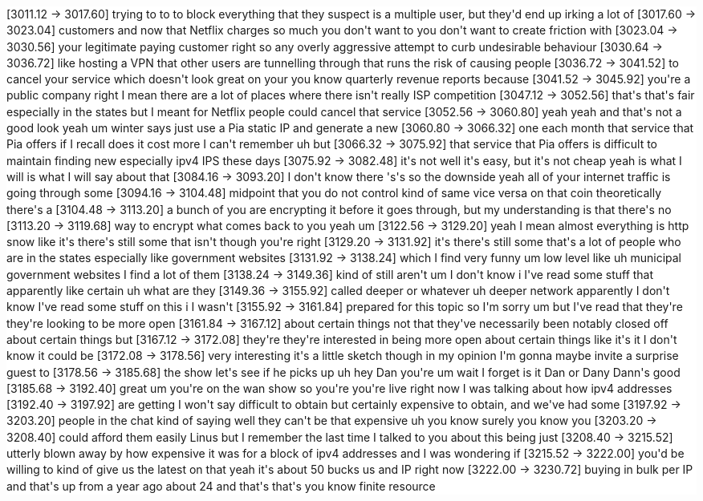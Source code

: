 [3011.12 → 3017.60] trying to to to block everything that they suspect is a multiple user, but they'd end up irking a lot of
[3017.60 → 3023.04] customers and now that Netflix charges so much you don't want to you don't want to create friction with
[3023.04 → 3030.56] your legitimate paying customer right so any overly aggressive attempt to curb undesirable behaviour
[3030.64 → 3036.72] like hosting a VPN that other users are tunnelling through that runs the risk of causing people
[3036.72 → 3041.52] to cancel your service which doesn't look great on your you know quarterly revenue reports because
[3041.52 → 3045.92] you're a public company right I mean there are a lot of places where there isn't really ISP competition
[3047.12 → 3052.56] that's that's fair especially in the states but I meant for Netflix people could cancel that service
[3052.56 → 3060.80] yeah yeah and that's not a good look yeah um winter says just use a Pia static IP and generate a new
[3060.80 → 3066.32] one each month that service that Pia offers if I recall does it cost more I can't remember uh but
[3066.32 → 3075.92] that service that Pia offers is difficult to maintain finding new especially ipv4 IPS these days
[3075.92 → 3082.48] it's not well it's easy, but it's not cheap yeah is what I will is what I will say about that
[3084.16 → 3093.20] I don't know there 's's so the downside yeah all of your internet traffic is going through some
[3094.16 → 3104.48] midpoint that you do not control kind of same vice versa on that coin theoretically there's a
[3104.48 → 3113.20] a bunch of you are encrypting it before it goes through, but my understanding is that there's no
[3113.20 → 3119.68] way to encrypt what comes back to you yeah um
[3122.56 → 3129.20] yeah I mean almost everything is http snow like it's there's still some that isn't though you're right
[3129.20 → 3131.92] it's there's still some that's a lot of people who are in the states especially like government websites
[3131.92 → 3138.24] which I find very funny um low level like uh municipal government websites I find a lot of them
[3138.24 → 3149.36] kind of still aren't um I don't know i I've read some stuff that apparently like certain uh what are they
[3149.36 → 3155.92] called deeper or whatever uh deeper network apparently I don't know I've read some stuff on this i I wasn't
[3155.92 → 3161.84] prepared for this topic so I'm sorry um but I've read that they're they're looking to be more open
[3161.84 → 3167.12] about certain things not that they've necessarily been notably closed off about certain things but
[3167.12 → 3172.08] they're they're interested in being more open about certain things like it's it I don't know it could be
[3172.08 → 3178.56] very interesting it's a little sketch though in my opinion I'm gonna maybe invite a surprise guest to
[3178.56 → 3185.68] the show let's see if he picks up uh hey Dan you're um wait I forget is it Dan or Dany Dann's good
[3185.68 → 3192.40] great um you're on the wan show so you're you're live right now I was talking about how ipv4 addresses
[3192.40 → 3197.92] are getting I won't say difficult to obtain but certainly expensive to obtain, and we've had some
[3197.92 → 3203.20] people in the chat kind of saying well they can't be that expensive uh you know surely you know you
[3203.20 → 3208.40] could afford them easily Linus but I remember the last time I talked to you about this being just
[3208.40 → 3215.52] utterly blown away by how expensive it was for a block of ipv4 addresses and I was wondering if
[3215.52 → 3222.00] you'd be willing to kind of give us the latest on that yeah it's about 50 bucks us and IP right now
[3222.00 → 3230.72] buying in bulk per IP and that's up from a year ago about 24 and that's that's you know finite resource